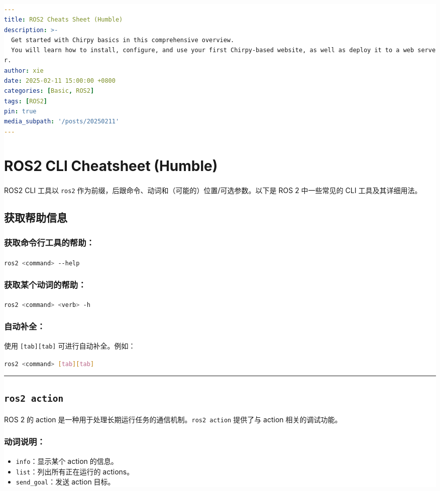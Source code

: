```yaml
---
title: ROS2 Cheats Sheet (Humble)
description: >-
  Get started with Chirpy basics in this comprehensive overview.
  You will learn how to install, configure, and use your first Chirpy-based website, as well as deploy it to a web server.
author: xie
date: 2025-02-11 15:00:00 +0800
categories: [Basic, ROS2]
tags: [ROS2]
pin: true
media_subpath: '/posts/20250211'
---
```


# ROS2 CLI Cheatsheet (Humble)

ROS2 CLI 工具以 `ros2` 作为前缀，后跟命令、动词和（可能的）位置/可选参数。以下是 ROS 2 中一些常见的 CLI 工具及其详细用法。

## 获取帮助信息

### 获取命令行工具的帮助：

```bash
ros2 <command> --help
```

### 获取某个动词的帮助：

```bash
ros2 <command> <verb> -h
```

### 自动补全：

使用 `[tab][tab]` 可进行自动补全。例如：

```bash
ros2 <command> [tab][tab]
```

---

## `ros2 action`

ROS 2 的 action 是一种用于处理长期运行任务的通信机制。`ros2 action` 提供了与 action 相关的调试功能。

### 动词说明：

- `info`：显示某个 action 的信息。
- `list`：列出所有正在运行的 actions。
- `send_goal`：发送 action 目标。
